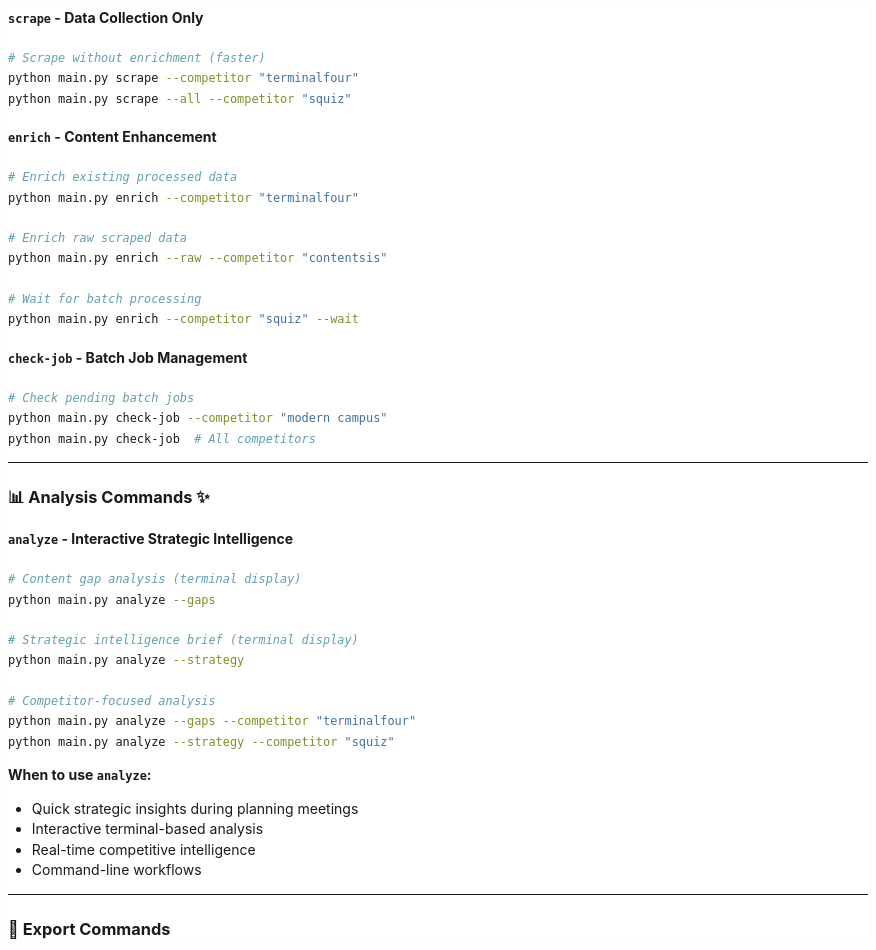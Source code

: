 #### `scrape` - Data Collection Only
```bash
# Scrape without enrichment (faster)
python main.py scrape --competitor "terminalfour"
python main.py scrape --all --competitor "squiz"
```

#### `enrich` - Content Enhancement
```bash
# Enrich existing processed data
python main.py enrich --competitor "terminalfour"

# Enrich raw scraped data  
python main.py enrich --raw --competitor "contentsis"

# Wait for batch processing
python main.py enrich --competitor "squiz" --wait
```

#### `check-job` - Batch Job Management
```bash
# Check pending batch jobs
python main.py check-job --competitor "modern campus"
python main.py check-job  # All competitors
```

---

### 📊 **Analysis Commands** ✨

#### `analyze` - Interactive Strategic Intelligence
```bash
# Content gap analysis (terminal display)
python main.py analyze --gaps

# Strategic intelligence brief (terminal display)
python main.py analyze --strategy

# Competitor-focused analysis
python main.py analyze --gaps --competitor "terminalfour"
python main.py analyze --strategy --competitor "squiz"
```

**When to use `analyze`:**
- Quick strategic insights during planning meetings
- Interactive terminal-based analysis
- Real-time competitive intelligence
- Command-line workflows

---

### 💾 **Export Commands**
